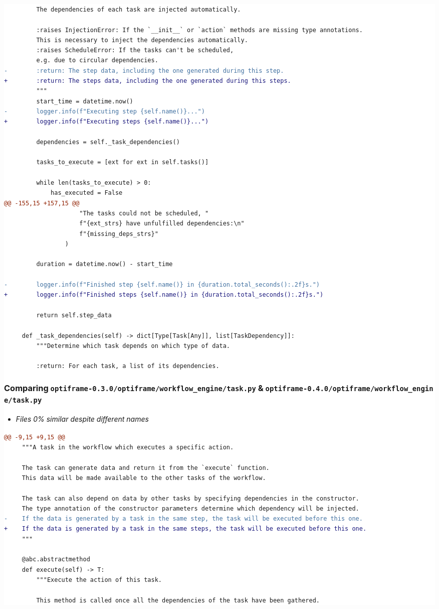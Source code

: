 ```diff
         The dependencies of each task are injected automatically.
 
         :raises InjectionError: If the `__init__` or `action` methods are missing type annotations.
         This is necessary to inject the dependencies automatically.
         :raises ScheduleError: If the tasks can't be scheduled,
         e.g. due to circular dependencies.
-        :return: The step data, including the one generated during this step.
+        :return: The steps data, including the one generated during this steps.
         """
         start_time = datetime.now()
-        logger.info(f"Executing step {self.name()}...")
+        logger.info(f"Executing steps {self.name()}...")
 
         dependencies = self._task_dependencies()
 
         tasks_to_execute = [ext for ext in self.tasks()]
 
         while len(tasks_to_execute) > 0:
             has_executed = False
@@ -155,15 +157,15 @@
                     "The tasks could not be scheduled, "
                     f"{ext_strs} have unfulfilled dependencies:\n"
                     f"{missing_deps_strs}"
                 )
 
         duration = datetime.now() - start_time
 
-        logger.info(f"Finished step {self.name()} in {duration.total_seconds():.2f}s.")
+        logger.info(f"Finished steps {self.name()} in {duration.total_seconds():.2f}s.")
 
         return self.step_data
 
     def _task_dependencies(self) -> dict[Type[Task[Any]], list[TaskDependency]]:
         """Determine which task depends on which type of data.
 
         :return: For each task, a list of its dependencies.
```

### Comparing `optiframe-0.3.0/optiframe/workflow_engine/task.py` & `optiframe-0.4.0/optiframe/workflow_engine/task.py`

 * *Files 0% similar despite different names*

```diff
@@ -9,15 +9,15 @@
     """A task in the workflow which executes a specific action.
 
     The task can generate data and return it from the `execute` function.
     This data will be made available to the other tasks of the workflow.
 
     The task can also depend on data by other tasks by specifying dependencies in the constructor.
     The type annotation of the constructor parameters determine which dependency will be injected.
-    If the data is generated by a task in the same step, the task will be executed before this one.
+    If the data is generated by a task in the same steps, the task will be executed before this one.
     """
 
     @abc.abstractmethod
     def execute(self) -> T:
         """Execute the action of this task.
 
         This method is called once all the dependencies of the task have been gathered.
```